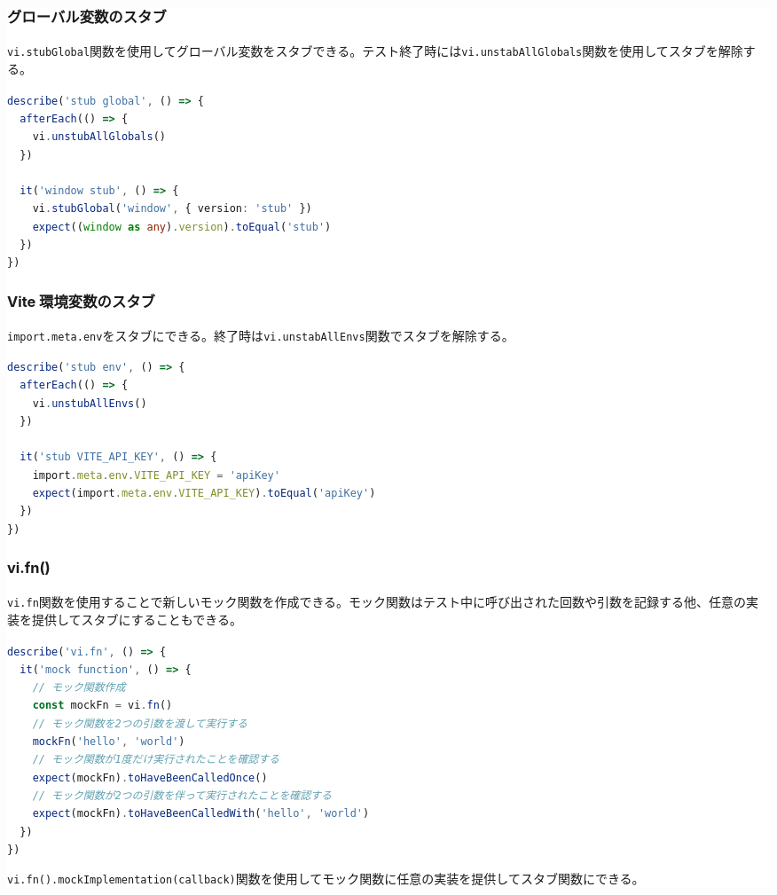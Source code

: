 ### グローバル変数のスタブ

`vi.stubGlobal`関数を使用してグローバル変数をスタブできる。テスト終了時には`vi.unstabAllGlobals`関数を使用してスタブを解除する。

```TypeScript
describe('stub global', () => {
  afterEach(() => {
    vi.unstubAllGlobals()
  })

  it('window stub', () => {
    vi.stubGlobal('window', { version: 'stub' })
    expect((window as any).version).toEqual('stub')
  })
})
```

### Vite 環境変数のスタブ

`import.meta.env`をスタブにできる。終了時は`vi.unstabAllEnvs`関数でスタブを解除する。

```TypeScript
describe('stub env', () => {
  afterEach(() => {
    vi.unstubAllEnvs()
  })

  it('stub VITE_API_KEY', () => {
    import.meta.env.VITE_API_KEY = 'apiKey'
    expect(import.meta.env.VITE_API_KEY).toEqual('apiKey')
  })
})
```

### vi.fn()

`vi.fn`関数を使用することで新しいモック関数を作成できる。モック関数はテスト中に呼び出された回数や引数を記録する他、任意の実装を提供してスタブにすることもできる。

```TypeScript
describe('vi.fn', () => {
  it('mock function', () => {
    // モック関数作成
    const mockFn = vi.fn()
    // モック関数を2つの引数を渡して実行する
    mockFn('hello', 'world')
    // モック関数が1度だけ実行されたことを確認する
    expect(mockFn).toHaveBeenCalledOnce()
    // モック関数が2つの引数を伴って実行されたことを確認する
    expect(mockFn).toHaveBeenCalledWith('hello', 'world')
  })
})
```

`vi.fn().mockImplementation(callback)`関数を使用してモック関数に任意の実装を提供してスタブ関数にできる。

